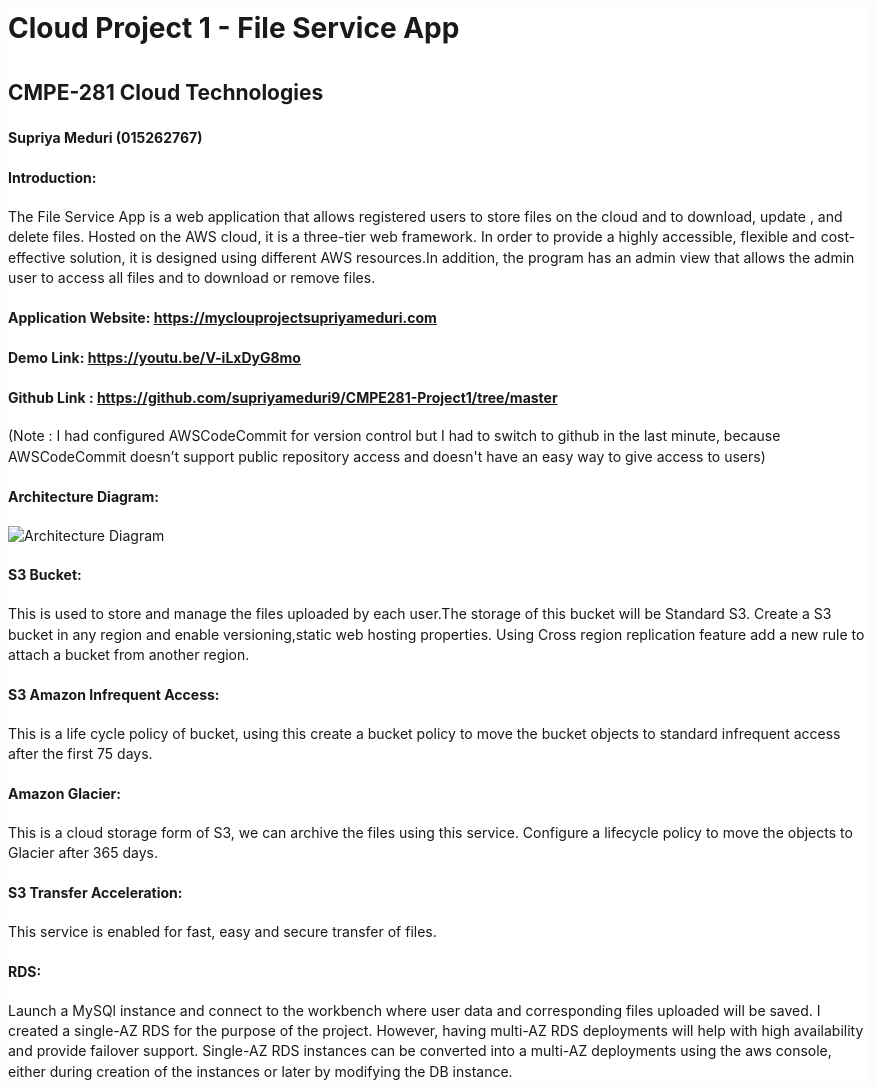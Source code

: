  # Cloud Project 1 - File Service App

  ## CMPE-281 Cloud Technologies 
 #### Supriya Meduri (015262767)

#### Introduction:

The File Service App is a web application that allows registered users to store files on the cloud and to download, update , and delete files. Hosted on the AWS cloud, it is a three-tier web framework. In order to provide a highly accessible, flexible and cost-effective solution, it is designed using different AWS resources.In addition, the program has an admin view that allows the admin user to access all files and to download or remove files.

#### Application Website: https://myclouprojectsupriyameduri.com
#### Demo Link: https://youtu.be/V-iLxDyG8mo

#### Github Link : https://github.com/supriyameduri9/CMPE281-Project1/tree/master 

(Note :  I had configured AWSCodeCommit for version control but I had to switch to github in the last minute, because AWSCodeCommit doesn’t support public repository access and doesn't have an easy way to give access to users)


#### Architecture Diagram:
![Architecture Diagram](https://user-images.githubusercontent.com/71044935/97132938-8941d380-1705-11eb-8434-ce48cad149db.png)

#### S3 Bucket: 
This is used to store and manage the files uploaded by each user.The storage of this bucket will be Standard S3.  Create a S3 bucket in any region and enable versioning,static web hosting properties. Using Cross region replication feature add a new rule to attach a bucket from another region.

#### S3 Amazon Infrequent Access: 
This is a life cycle policy of bucket, using this create a bucket policy to move the bucket objects to standard infrequent access after the first 75 days.

#### Amazon Glacier: 
This is a cloud storage form of S3, we can archive the files using this service. Configure a lifecycle policy to move the objects to Glacier after 365 days.

#### S3 Transfer Acceleration: 
This service is enabled for fast, easy and secure transfer of files.

#### RDS: 
Launch a MySQl instance and connect to the workbench where user data and corresponding files uploaded will be saved. I created a single-AZ RDS for the purpose of the project. However, having multi-AZ RDS deployments will help with high availability and provide failover support. Single-AZ RDS instances can be converted into a multi-AZ deployments using the aws console, either during creation of the instances or later by modifying the DB instance.
